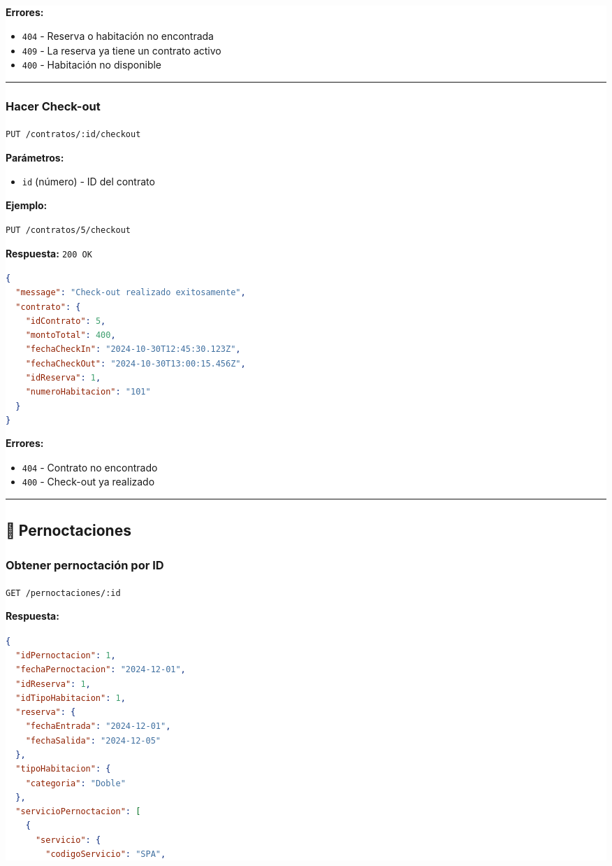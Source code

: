**Errores:**
- `404` - Reserva o habitación no encontrada
- `409` - La reserva ya tiene un contrato activo
- `400` - Habitación no disponible

---

### Hacer Check-out

```http
PUT /contratos/:id/checkout
```

**Parámetros:**
- `id` (número) - ID del contrato

**Ejemplo:**
```http
PUT /contratos/5/checkout
```

**Respuesta:** `200 OK`
```json
{
  "message": "Check-out realizado exitosamente",
  "contrato": {
    "idContrato": 5,
    "montoTotal": 400,
    "fechaCheckIn": "2024-10-30T12:45:30.123Z",
    "fechaCheckOut": "2024-10-30T13:00:15.456Z",
    "idReserva": 1,
    "numeroHabitacion": "101"
  }
}
```

**Errores:**
- `404` - Contrato no encontrado
- `400` - Check-out ya realizado

---

## 🛌 Pernoctaciones

### Obtener pernoctación por ID

```http
GET /pernoctaciones/:id
```

**Respuesta:**
```json
{
  "idPernoctacion": 1,
  "fechaPernoctacion": "2024-12-01",
  "idReserva": 1,
  "idTipoHabitacion": 1,
  "reserva": {
    "fechaEntrada": "2024-12-01",
    "fechaSalida": "2024-12-05"
  },
  "tipoHabitacion": {
    "categoria": "Doble"
  },
  "servicioPernoctacion": [
    {
      "servicio": {
        "codigoServicio": "SPA",
```